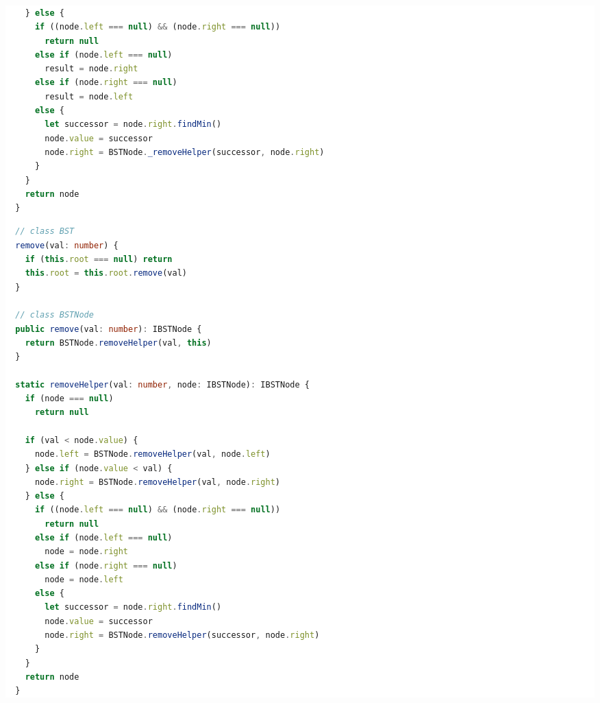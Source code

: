 ``` js
    } else {
      if ((node.left === null) && (node.right === null))
        return null
      else if (node.left === null)
        result = node.right
      else if (node.right === null)
        result = node.left
      else {
        let successor = node.right.findMin()
        node.value = successor
        node.right = BSTNode._removeHelper(successor, node.right)
      }
    }
    return node
  }
```
  </TabItem>
  <TabItem value="ts" label="TypeScript">

``` ts
  // class BST
  remove(val: number) {
    if (this.root === null) return
    this.root = this.root.remove(val)
  }

  // class BSTNode
  public remove(val: number): IBSTNode {
    return BSTNode.removeHelper(val, this)
  }

  static removeHelper(val: number, node: IBSTNode): IBSTNode {
    if (node === null)
      return null

    if (val < node.value) {
      node.left = BSTNode.removeHelper(val, node.left)
    } else if (node.value < val) {
      node.right = BSTNode.removeHelper(val, node.right)
    } else {
      if ((node.left === null) && (node.right === null))
        return null
      else if (node.left === null)
        node = node.right
      else if (node.right === null)
        node = node.left
      else {
        let successor = node.right.findMin()
        node.value = successor
        node.right = BSTNode.removeHelper(successor, node.right)
      }
    }
    return node
  }
```
  </TabItem>
  <TabItem value="python" label="Python">
